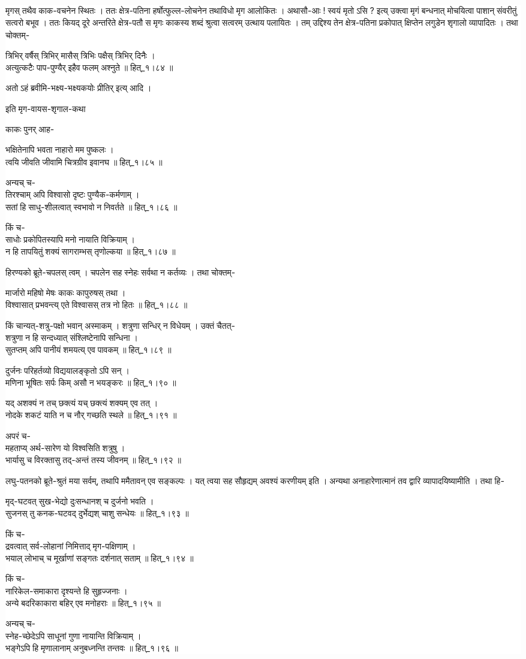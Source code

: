 मृगस् तथैव काक-वचनेन स्थितः । ततः क्षेत्र-पतिना हर्षोत्फुल्ल-लोचनेन तथाविधो मृग आलोकितः । अथासौ-आः ! स्वयं मृतो ऽसि ? इत्य् उक्त्वा मृगं बन्धनात् मोचयित्वा पाशान् संवरीतुं सत्वरो बभूव । ततः कियद् दूरे अन्तरिते क्षेत्र-पतौ स मृगः काकस्य शब्दं श्रुत्वा सत्वरम् उत्थाय पलायितः । तम् उद्दिश्य तेन क्षेत्र-पतिना प्रकोपात् क्षिप्तेन लगुडेन शृगालो व्यापादितः । तथा चोक्तम्-  
    
त्रिभिर् वर्षैस् त्रिभिर् मासैस् त्रिभिः पक्षैस् त्रिभिर् दिनैः ।  
अत्युत्कटैः पाप-पुण्यैर् इहैव फलम् अश्नुते ॥ हित्_१।८४ ॥  
    
अतो ऽहं ब्रवीमि-भक्ष्य-भक्ष्यकयोः प्रीतिर् इत्य् आदि ।  
    
इति मृग-वायस-शृगाल-कथा  
    
काकः पुनर् आह-  
    
भक्षितेनापि भवता नाहारो मम पुष्कलः ।  
त्वयि जीवति जीवामि चित्रग्रीव इवानघ ॥ हित्_१।८५ ॥  
    
अन्यच् च-  
तिरश्चाम् अपि विश्वासो दृष्टः पुण्यैक-कर्मणाम् ।  
सतां हि साधु-शीलत्वात् स्वभावो न निवर्तते ॥ हित्_१।८६ ॥  
    
किं च-  
साधोः प्रकोपितस्यापि मनो नायाति विक्रियाम् ।  
न हि तापयितुं शक्यं सागराम्भस् तृणोल्कया ॥ हित्_१।८७ ॥  
    
हिरण्यको ब्रूते-चपलस् त्वम् । चपलेन सह स्नेहः सर्वथा न कर्तव्यः । तथा चोक्तम्-  
    
मार्जारो महिषो मेषः काकः कापुरुषस् तथा ।  
विश्वासात् प्रभवन्त्य् एते विश्वासस् तत्र नो हितः ॥ हित्_१।८८ ॥  
    
किं चान्यत्-शत्रु-पक्षो भवान् अस्माकम् । शत्रुणा सन्धिर् न विधेयम् । उक्तं चैतत्-  
शत्रुणा न हि सन्दध्यात् संश्लिष्टेनापि सन्धिना ।  
सुतप्तम् अपि पानीयं शमयत्य् एव पावकम् ॥ हित्_१।८९ ॥  
    
दुर्जनः परिहर्तव्यो विद्ययालङ्कृतो ऽपि सन् ।  
मणिना भूषितः सर्पः किम् असौ न भयङ्करः ॥ हित्_१।९० ॥  
    
यद् अशक्यं न तच् छक्त्यं यच् छक्त्यं शक्यम् एव तत् ।  
नोदके शकटं याति न च नौर् गच्छति स्थले ॥ हित्_१।९१ ॥  
    
अपरं च-  
महताप्य् अर्थ-सारेण यो विश्वसिति शत्रुषु ।  
भार्यासु च विरक्तासु तद्-अन्तं तस्य जीवनम् ॥ हित्_१।९२ ॥  
    
लघु-पतनको ब्रूते-श्रुतं मया सर्वम्, तथापि ममैतावन् एव सङ्कल्पः । यत् त्वया सह सौहृद्यम् अवश्यं करणीयम् इति । अन्यथा अनाहारेणात्मानं तव द्वारि व्यापादयिष्यामीति । तथा हि-  
    
मृद्-घटवत् सुख-भेद्यो दुःसन्धानश् च दुर्जनो भवति ।  
सुजनस् तु कनक-घटवद् दुर्भेद्यश् चाशु सन्धेयः ॥ हित्_१।९३ ॥  
    
किं च-  
द्रवत्वात् सर्व-लोहानां निमित्ताद् मृग-पक्षिणाम् ।  
भयाल् लोभाच् च मूर्खाणां सङ्गतः दर्शनात् सताम् ॥ हित्_१।९४ ॥  
    
किं च-  
नारिकेल-समाकारा दृश्यन्ते हि सुहृज्जनाः ।  
अन्ये बदरिकाकारा बहिर् एव मनोहराः ॥ हित्_१।९५ ॥  
    
अन्यच् च-  
स्नेह-च्छेदेऽपि साधूनां गुणा नायान्ति विक्रियाम् ।  
भङ्गेऽपि हि मृणालानाम् अनुबध्नन्ति तन्तवः ॥ हित्_१।९६ ॥  
    